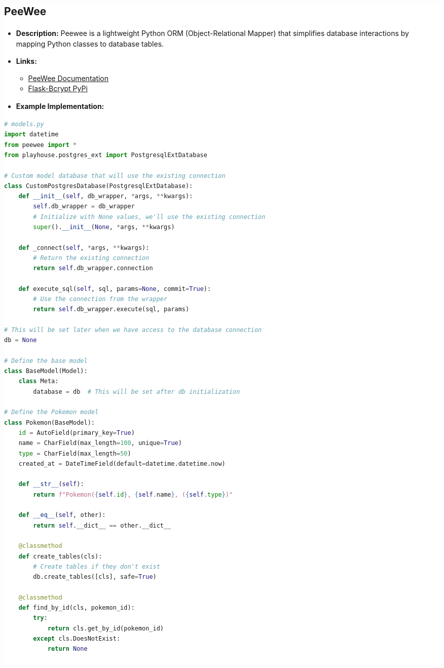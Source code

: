 ## PeeWee

* **Description:** Peewee is a lightweight Python ORM (Object-Relational Mapper) that simplifies database interactions by mapping Python classes to database tables.

* **Links:**
    * [PeeWee Documentation](https://docs.peewee-orm.com/en/latest/)
    * [Flask-Bcrypt PyPi](https://pypi.org/project/peewee/)
* **Example Implementation:**

```python
# models.py
import datetime
from peewee import *
from playhouse.postgres_ext import PostgresqlExtDatabase

# Custom model database that will use the existing connection
class CustomPostgresDatabase(PostgresqlExtDatabase):
    def __init__(self, db_wrapper, *args, **kwargs):
        self.db_wrapper = db_wrapper
        # Initialize with None values, we'll use the existing connection
        super().__init__(None, *args, **kwargs)
    
    def _connect(self, *args, **kwargs):
        # Return the existing connection
        return self.db_wrapper.connection
    
    def execute_sql(self, sql, params=None, commit=True):
        # Use the connection from the wrapper
        return self.db_wrapper.execute(sql, params)

# This will be set later when we have access to the database connection
db = None

# Define the base model
class BaseModel(Model):
    class Meta:
        database = db  # This will be set after db initialization

# Define the Pokemon model
class Pokemon(BaseModel):
    id = AutoField(primary_key=True)
    name = CharField(max_length=100, unique=True)
    type = CharField(max_length=50)
    created_at = DateTimeField(default=datetime.datetime.now)

    def __str__(self):
        return f"Pokemon({self.id}, {self.name}, ({self.type})"

    def __eq__(self, other):
        return self.__dict__ == other.__dict__

    @classmethod
    def create_tables(cls):
        # Create tables if they don't exist
        db.create_tables([cls], safe=True)
    
    @classmethod
    def find_by_id(cls, pokemon_id):
        try:
            return cls.get_by_id(pokemon_id)
        except cls.DoesNotExist:
            return None
    
```